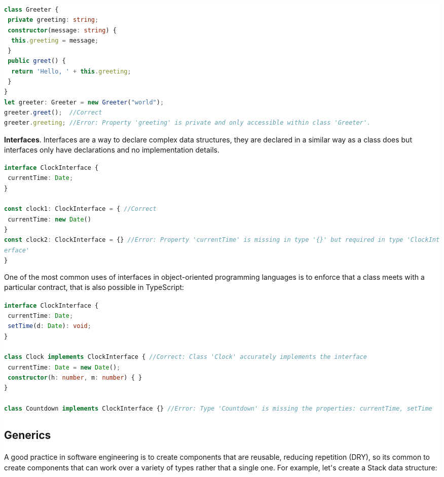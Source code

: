```ts
class Greeter {
 private greeting: string;
 constructor(message: string) {
  this.greeting = message;
 }
 public greet() {
  return 'Hello, ' + this.greeting;
 }
}
let greeter: Greeter = new Greeter("world");
greeter.greet();  //Correct
greeter.greeting; //Error: Property 'greeting' is private and only accessible within class 'Greeter'.
```

**Interfaces**. Interfaces are a way to declare complex data structures, they are declared in a similar way as a class does but interfaces only have declarations and no implementation details.

```ts
interface ClockInterface {
 currentTime: Date;
}

const clock1: ClockInterface = { //Correct
 currentTime: new Date()
}
const clock2: ClockInterface = {} //Error: Property 'currentTime' is missing in type '{}' but required in type 'ClockInterface'
}
```

One of the most common uses of interfaces in object-oriented programming languages is to enforce that a class meets with a particular contract, that is also possible in TypeScript:

```ts
interface ClockInterface {
 currentTime: Date;
 setTime(d: Date): void;
}

class Clock implements ClockInterface { //Correct: Class 'Clock' accurately implements the interface
 currentTime: Date = new Date();
 constructor(h: number, m: number) { }
}

class Countdown implements ClockInterface {} //Error: Type 'Countdown' is missing the properties: currentTime, setTime
```

## Generics

A good practice in software engineering is to create components that are reusable, reducing repetition (DRY), so its common to create components that can work over a variety of types rather that a single one.
For example, let's create a Stack data structure:
